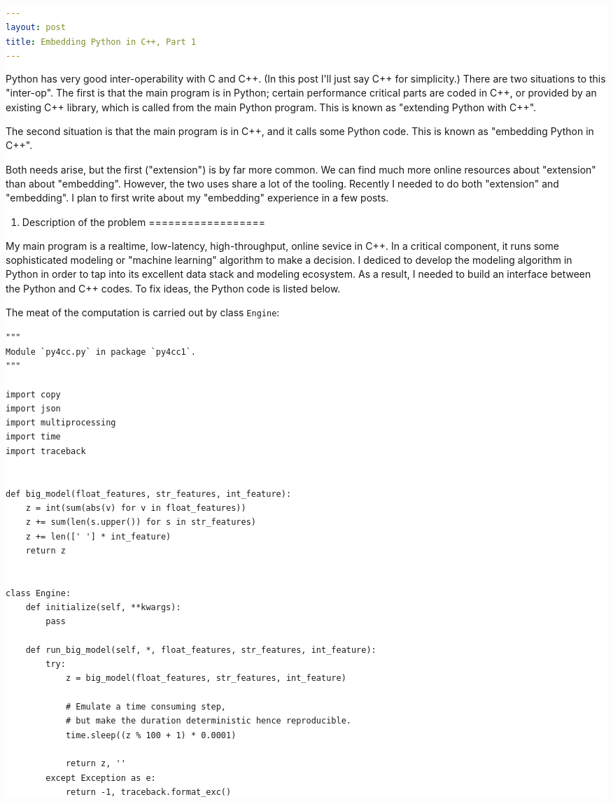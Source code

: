 ```yaml
---
layout: post
title: Embedding Python in C++, Part 1
---
```


Python has very good inter-operability with C and C++. (In this post I'll just say C++ for simplicity.) There are two situations to this "inter-op". The first is that the main program is in Python; certain performance critical parts are coded in C++, or provided by an existing C++ library, which is called from the main Python program. This is known as "extending Python with C++".

The second situation is that the main program is in C++, and it calls some Python code. This is known as "embedding Python in C++".

Both needs arise, but the first ("extension") is by far more common. We can find much more online resources about "extension" than about "embedding". However, the two uses share a lot of the tooling. Recently I needed to do both "extension" and "embedding". I plan to first write about my "embedding" experience in a few posts.


1. Description of the problem
==================

My main program is a realtime, low-latency, high-throughput, online sevice in C++. In a critical component, it runs some sophisticated modeling or "machine learning" algorithm to make a decision. I dediced to develop the modeling algorithm in Python in order to tap into its excellent data stack and modeling ecosystem. As a result, I needed to build an interface between the Python and C++ codes. To fix ideas, the Python code is listed below.

The meat of the computation is carried out by class `Engine`:

```
"""
Module `py4cc.py` in package `py4cc1`.
"""

import copy
import json
import multiprocessing
import time
import traceback


def big_model(float_features, str_features, int_feature):
    z = int(sum(abs(v) for v in float_features))
    z += sum(len(s.upper()) for s in str_features)
    z += len([' '] * int_feature)
    return z


class Engine:
    def initialize(self, **kwargs):
        pass

    def run_big_model(self, *, float_features, str_features, int_feature):
        try:
            z = big_model(float_features, str_features, int_feature)

            # Emulate a time consuming step,
            # but make the duration deterministic hence reproducible.
            time.sleep((z % 100 + 1) * 0.0001)

            return z, ''
        except Exception as e:
            return -1, traceback.format_exc()
```
